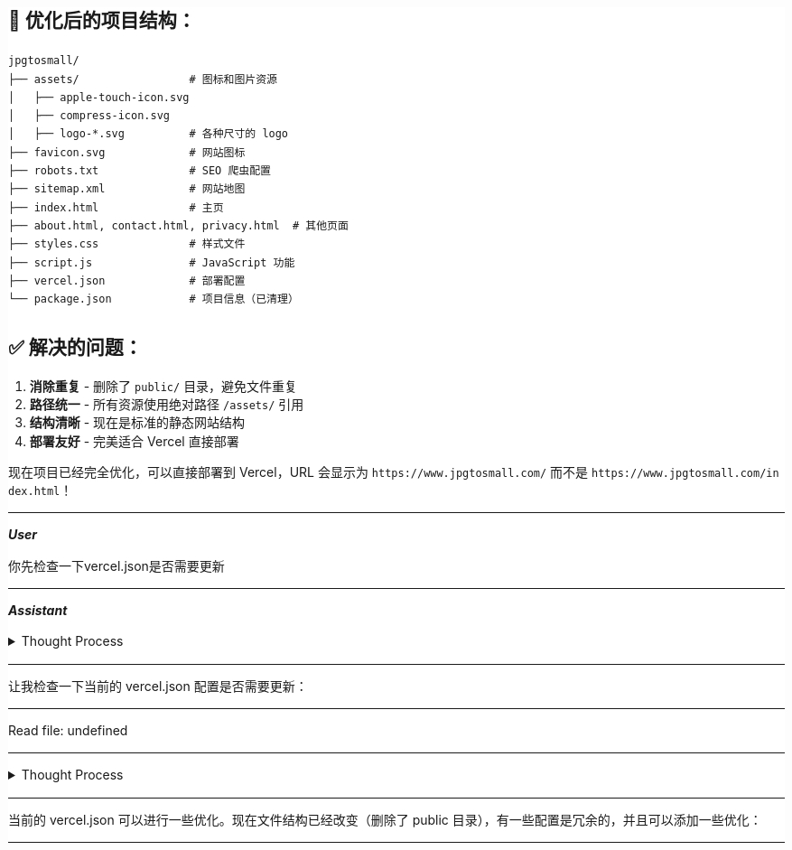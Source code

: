 ## 🎯 优化后的项目结构：

```
jpgtosmall/
├── assets/                 # 图标和图片资源
│   ├── apple-touch-icon.svg
│   ├── compress-icon.svg
│   ├── logo-*.svg          # 各种尺寸的 logo
├── favicon.svg             # 网站图标
├── robots.txt              # SEO 爬虫配置
├── sitemap.xml             # 网站地图
├── index.html              # 主页
├── about.html, contact.html, privacy.html  # 其他页面
├── styles.css              # 样式文件
├── script.js               # JavaScript 功能
├── vercel.json             # 部署配置
└── package.json            # 项目信息（已清理）
```

## ✅ 解决的问题：

1. **消除重复** - 删除了 `public/` 目录，避免文件重复
2. **路径统一** - 所有资源使用绝对路径 `/assets/` 引用
3. **结构清晰** - 现在是标准的静态网站结构
4. **部署友好** - 完美适合 Vercel 直接部署

现在项目已经完全优化，可以直接部署到 Vercel，URL 会显示为 `https://www.jpgtosmall.com/` 而不是 `https://www.jpgtosmall.com/index.html`！

---

_**User**_

你先检查一下vercel.json是否需要更新

---

_**Assistant**_

<think><details><summary>Thought Process</summary></details></think>

---

让我检查一下当前的 vercel.json 配置是否需要更新：

---

Read file: undefined

---

<think><details><summary>Thought Process</summary></details></think>

---

当前的 vercel.json 可以进行一些优化。现在文件结构已经改变（删除了 public 目录），有一些配置是冗余的，并且可以添加一些优化：

---
